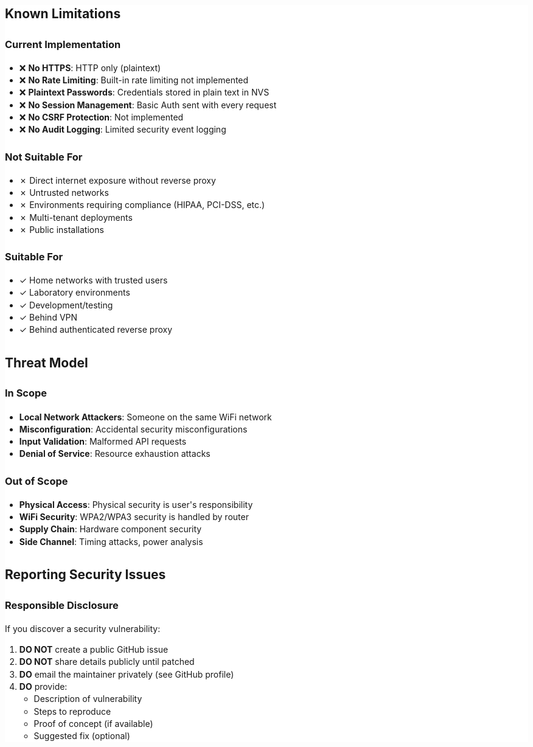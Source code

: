 ## Known Limitations

### Current Implementation

- ❌ **No HTTPS**: HTTP only (plaintext)
- ❌ **No Rate Limiting**: Built-in rate limiting not implemented
- ❌ **Plaintext Passwords**: Credentials stored in plain text in NVS
- ❌ **No Session Management**: Basic Auth sent with every request
- ❌ **No CSRF Protection**: Not implemented
- ❌ **No Audit Logging**: Limited security event logging

### Not Suitable For

- ✗ Direct internet exposure without reverse proxy
- ✗ Untrusted networks
- ✗ Environments requiring compliance (HIPAA, PCI-DSS, etc.)
- ✗ Multi-tenant deployments
- ✗ Public installations

### Suitable For

- ✓ Home networks with trusted users
- ✓ Laboratory environments
- ✓ Development/testing
- ✓ Behind VPN
- ✓ Behind authenticated reverse proxy

## Threat Model

### In Scope

- **Local Network Attackers**: Someone on the same WiFi network
- **Misconfiguration**: Accidental security misconfigurations
- **Input Validation**: Malformed API requests
- **Denial of Service**: Resource exhaustion attacks

### Out of Scope

- **Physical Access**: Physical security is user's responsibility
- **WiFi Security**: WPA2/WPA3 security is handled by router
- **Supply Chain**: Hardware component security
- **Side Channel**: Timing attacks, power analysis

## Reporting Security Issues

### Responsible Disclosure

If you discover a security vulnerability:

1. **DO NOT** create a public GitHub issue
2. **DO NOT** share details publicly until patched
3. **DO** email the maintainer privately (see GitHub profile)
4. **DO** provide:
   - Description of vulnerability
   - Steps to reproduce
   - Proof of concept (if available)
   - Suggested fix (optional)
